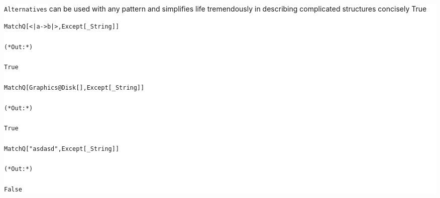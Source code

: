 ```Alternatives```  can be used with any pattern and simplifies life tremendously in describing complicated structures concisely
	True

	MatchQ[<|a->b|>,Except[_String]]

	(*Out:*)
	
	True

	MatchQ[Graphics@Disk[],Except[_String]]

	(*Out:*)
	
	True

	MatchQ["asdasd",Except[_String]]

	(*Out:*)
	
	False